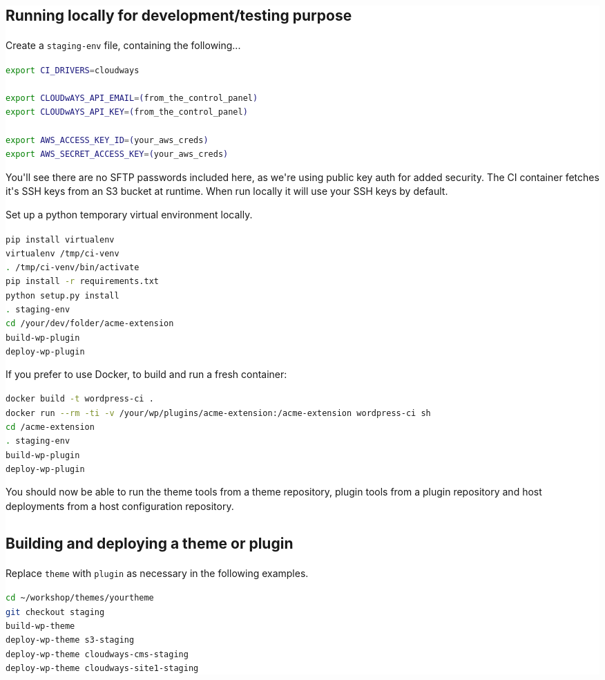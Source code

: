 
## Running locally for development/testing purpose

Create a `staging-env` file, containing the following...

```bash
export CI_DRIVERS=cloudways

export CLOUDwAYS_API_EMAIL=(from_the_control_panel)
export CLOUDwAYS_API_KEY=(from_the_control_panel)

export AWS_ACCESS_KEY_ID=(your_aws_creds)
export AWS_SECRET_ACCESS_KEY=(your_aws_creds)
```

You'll see there are no SFTP passwords included here, as we're using public key auth for added security. The CI container fetches it's SSH keys from an S3 bucket at runtime. When run locally it will use your SSH keys by default.

Set up a python temporary virtual environment locally.

```bash
pip install virtualenv
virtualenv /tmp/ci-venv
. /tmp/ci-venv/bin/activate
pip install -r requirements.txt
python setup.py install
. staging-env
cd /your/dev/folder/acme-extension
build-wp-plugin
deploy-wp-plugin
```

If you prefer to use Docker, to build and run a fresh container:

```bash
docker build -t wordpress-ci .
docker run --rm -ti -v /your/wp/plugins/acme-extension:/acme-extension wordpress-ci sh
cd /acme-extension
. staging-env
build-wp-plugin
deploy-wp-plugin
```

You should now be able to run the theme tools from a theme repository, plugin tools from a plugin repository and host deployments from a host configuration repository.


## Building and deploying a theme or plugin

Replace `theme` with `plugin` as necessary in the following examples.

```bash
cd ~/workshop/themes/yourtheme
git checkout staging
build-wp-theme
deploy-wp-theme s3-staging
deploy-wp-theme cloudways-cms-staging
deploy-wp-theme cloudways-site1-staging
```
